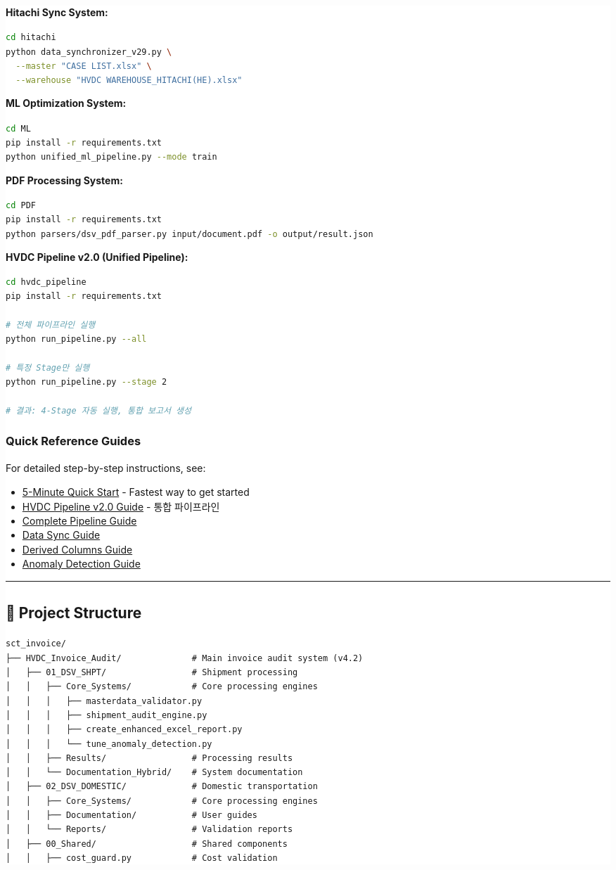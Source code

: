 **Hitachi Sync System:**
```bash
cd hitachi
python data_synchronizer_v29.py \
  --master "CASE LIST.xlsx" \
  --warehouse "HVDC WAREHOUSE_HITACHI(HE).xlsx"
```

**ML Optimization System:**
```bash
cd ML
pip install -r requirements.txt
python unified_ml_pipeline.py --mode train
```

**PDF Processing System:**
```bash
cd PDF
pip install -r requirements.txt
python parsers/dsv_pdf_parser.py input/document.pdf -o output/result.json
```

**HVDC Pipeline v2.0 (Unified Pipeline):**
```bash
cd hvdc_pipeline
pip install -r requirements.txt

# 전체 파이프라인 실행
python run_pipeline.py --all

# 특정 Stage만 실행
python run_pipeline.py --stage 2

# 결과: 4-Stage 자동 실행, 통합 보고서 생성
```

### Quick Reference Guides
For detailed step-by-step instructions, see:
- [5-Minute Quick Start](./QUICK_START_GUIDE.md) - Fastest way to get started
- [HVDC Pipeline v2.0 Guide](./hvdc_pipeline/README.md) - 통합 파이프라인
- [Complete Pipeline Guide](./hvdc_pipeline/docs/PIPELINE_OVERVIEW.md)
- [Data Sync Guide](./hvdc_pipeline/docs/STAGE1_SYNC_GUIDE.md)
- [Derived Columns Guide](./hvdc_pipeline/docs/STAGE2_DERIVED_GUIDE.md)
- [Anomaly Detection Guide](./hvdc_pipeline/docs/STAGE4_ANOMALY_GUIDE.md)

---

## 📁 Project Structure

```
sct_invoice/
├── HVDC_Invoice_Audit/              # Main invoice audit system (v4.2)
│   ├── 01_DSV_SHPT/                 # Shipment processing
│   │   ├── Core_Systems/            # Core processing engines
│   │   │   ├── masterdata_validator.py
│   │   │   ├── shipment_audit_engine.py
│   │   │   ├── create_enhanced_excel_report.py
│   │   │   └── tune_anomaly_detection.py
│   │   ├── Results/                 # Processing results
│   │   └── Documentation_Hybrid/    # System documentation
│   ├── 02_DSV_DOMESTIC/             # Domestic transportation
│   │   ├── Core_Systems/            # Core processing engines
│   │   ├── Documentation/           # User guides
│   │   └── Reports/                 # Validation reports
│   ├── 00_Shared/                   # Shared components
│   │   ├── cost_guard.py            # Cost validation
```